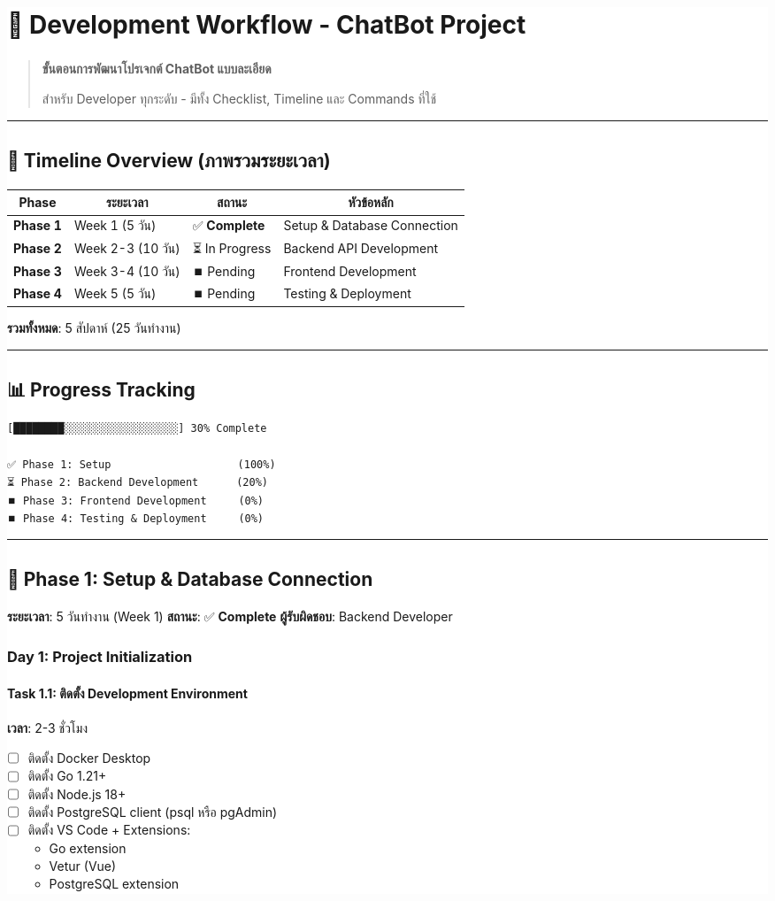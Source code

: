 # 🚀 Development Workflow - ChatBot Project

> **ขั้นตอนการพัฒนาโปรเจกต์ ChatBot แบบละเอียด**
>
> สำหรับ Developer ทุกระดับ - มีทั้ง Checklist, Timeline และ Commands ที่ใช้

---

## 📅 Timeline Overview (ภาพรวมระยะเวลา)

| Phase | ระยะเวลา | สถานะ | หัวข้อหลัก |
|-------|---------|-------|------------|
| **Phase 1** | Week 1 (5 วัน) | ✅ **Complete** | Setup & Database Connection |
| **Phase 2** | Week 2-3 (10 วัน) | ⏳ In Progress | Backend API Development |
| **Phase 3** | Week 3-4 (10 วัน) | ⏹️ Pending | Frontend Development |
| **Phase 4** | Week 5 (5 วัน) | ⏹️ Pending | Testing & Deployment |

**รวมทั้งหมด**: 5 สัปดาห์ (25 วันทำงาน)

---

## 📊 Progress Tracking

```
[████████░░░░░░░░░░░░░░░░░░] 30% Complete

✅ Phase 1: Setup                    (100%)
⏳ Phase 2: Backend Development      (20%)
⏹️ Phase 3: Frontend Development     (0%)
⏹️ Phase 4: Testing & Deployment     (0%)
```

---

## 🎯 Phase 1: Setup & Database Connection

**ระยะเวลา**: 5 วันทำงาน (Week 1)
**สถานะ**: ✅ **Complete**
**ผู้รับผิดชอบ**: Backend Developer

### Day 1: Project Initialization

#### Task 1.1: ติดตั้ง Development Environment
**เวลา**: 2-3 ชั่วโมง

- [ ] ติดตั้ง Docker Desktop
- [ ] ติดตั้ง Go 1.21+
- [ ] ติดตั้ง Node.js 18+
- [ ] ติดตั้ง PostgreSQL client (psql หรือ pgAdmin)
- [ ] ติดตั้ง VS Code + Extensions:
  - Go extension
  - Vetur (Vue)
  - PostgreSQL extension

